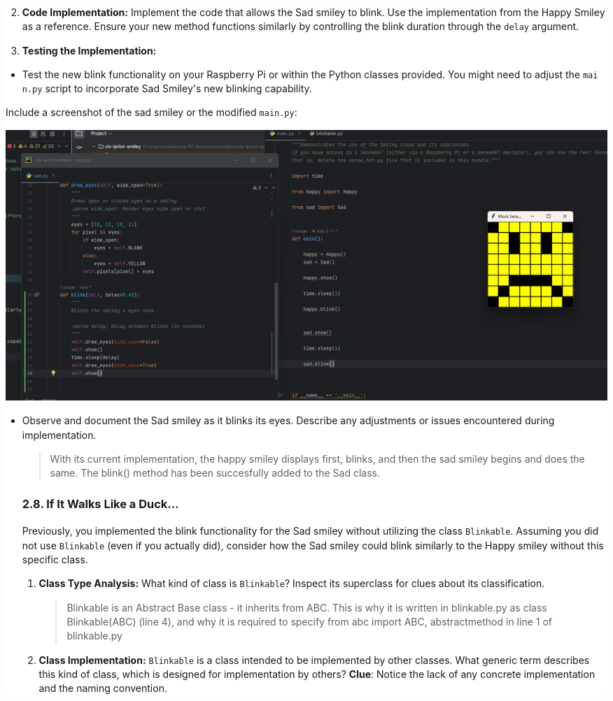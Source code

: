 2. **Code Implementation:** Implement the code that allows the Sad smiley to blink. Use the implementation from the Happy Smiley as a reference. Ensure your new method functions similarly by controlling the blink duration through the `delay` argument.

3. **Testing the Implementation:**

- Test the new blink functionality on your Raspberry Pi or within the Python classes provided. You might need to adjust the `main.py` script to incorporate Sad Smiley's new blinking capability.

Include a screenshot of the sad smiley or the modified `main.py`:

![Sad Smiley Blinking](screenshots/smiley_blinking.png)

- Observe and document the Sad smiley as it blinks its eyes. Describe any adjustments or issues encountered during implementation.

  > With its current implementation, the happy smiley displays first, blinks, and then the sad smiley begins and does the same. The blink() method has been succesfully added to the Sad class.

  ### 2.8. If It Walks Like a Duck…

  Previously, you implemented the blink functionality for the Sad smiley without utilizing the class `Blinkable`. Assuming you did not use `Blinkable` (even if you actually did), consider how the Sad smiley could blink similarly to the Happy smiley without this specific class.

  1. **Class Type Analysis:** What kind of class is `Blinkable`? Inspect its superclass for clues about its classification.

     > Blinkable is an Abstract Base class - it inherits from ABC. This is why it is written in blinkable.py as class Blinkable(ABC) (line 4), and why it is required to specify from abc import ABC, abstractmethod in line 1 of blinkable.py

  2. **Class Implementation:** `Blinkable` is a class intended to be implemented by other classes. What generic term describes this kind of class, which is designed for implementation by others? **Clue**: Notice the lack of any concrete implementation and the naming convention.
